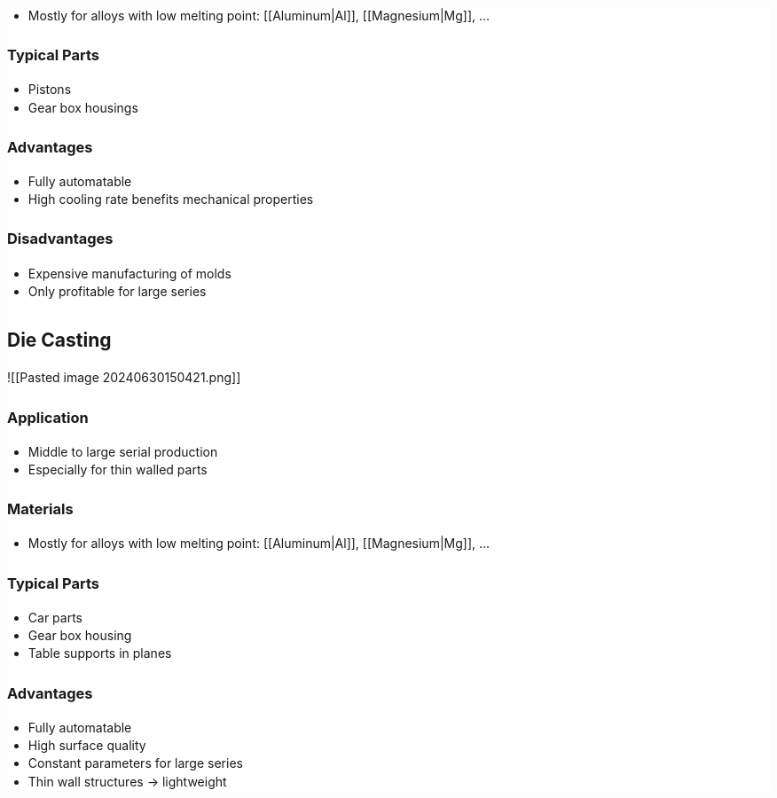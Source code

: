 - Mostly for alloys with low melting point: [[Aluminum|Al]], [[Magnesium|Mg]], ...

### Typical Parts

- Pistons
- Gear box housings

### Advantages

- Fully automatable
- High cooling rate benefits mechanical properties

### Disadvantages

- Expensive manufacturing of molds
- Only profitable for large series

## Die Casting

![[Pasted image 20240630150421.png]]

### Application

- Middle to large serial production 
- Especially for thin walled parts

### Materials

- Mostly for alloys with low melting point: [[Aluminum|Al]], [[Magnesium|Mg]], ...

### Typical Parts

- Car parts
- Gear box housing
- Table supports in planes

### Advantages

- Fully automatable 
- High surface quality
- Constant parameters for large series 
- Thin wall structures -> lightweight